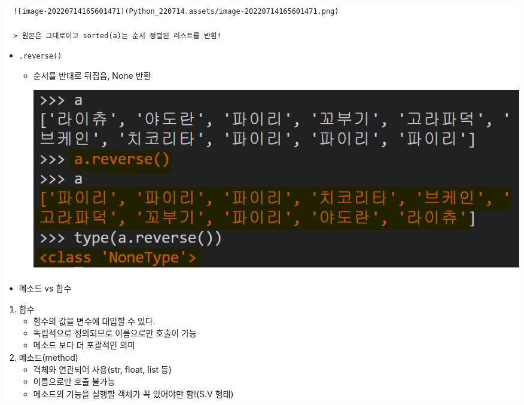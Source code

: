       ![image-20220714165601471](Python_220714.assets/image-20220714165601471.png)

      > 원본은 그대로이고 sorted(a)는 순서 정렬된 리스트를 반환!

      

  - `.reverse()`

    - 순서를 반대로 뒤집음, None 반환

      ![image-20220714170745453](Python_220714.assets/image-20220714170745453.png)

- 메소드 vs 함수

1. 함수
   - 함수의 값을 변수에 대입할 수 있다.
   - 독립적으로 정의되므로 이름으로만 호출이 가능
   - 메소드 보다 더 포괄적인 의미
2. 메소드(method)
   - 객체와 연관되어 사용(str, float, list 등)
   - 이름으로만 호출 불가능
   - 메소드의 기능을 실행할 객체가 꼭 있어야만 함!(S.V 형태)
